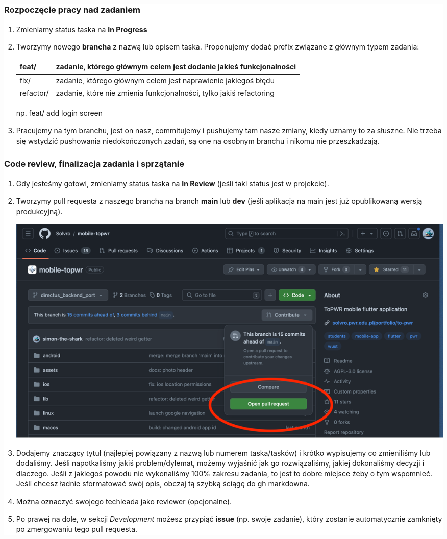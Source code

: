 ### Rozpoczęcie pracy nad zadaniem

1. Zmieniamy status taska na **In Progress**
2. Tworzymy nowego **brancha** z nazwą lub opisem taska. Proponujemy dodać prefix związane z głównym typem zadania:

   | feat/     | zadanie, którego głównym celem jest dodanie jakieś funkcjonalności  |
   | :-------- | :------------------------------------------------------------------ |
   | fix/      | zadanie, którego głównym celem jest naprawienie jakiegoś błędu      |
   | refactor/ | zadanie, które nie zmienia funkcjonalności, tylko jakiś refactoring |

   np. feat/ add login screen

3. Pracujemy na tym branchu, jest on nasz, commitujemy i pushujemy tam nasze zmiany, kiedy uznamy to za słuszne. Nie trzeba się wstydzić pushowania niedokończonych zadań, są one na osobnym branchu i nikomu nie przeszkadzają.

### Code review, finalizacja zadania i sprzątanie

1. Gdy jesteśmy gotowi, zmieniamy status taska na **In Review** (jeśli taki status jest w projekcie).
2. Tworzymy pull requesta z naszego brancha na branch **main** lub **dev** (jeśli aplikacja na main jest już opublikowaną wersją produkcyjną).

   ![przycisk otwórz PR](../../../../assets/github/image7.png)

3. Dodajemy znaczący tytuł (najlepiej powiązany z nazwą lub numerem taska/tasków) i krótko wypisujemy co zmieniliśmy lub dodaliśmy. Jeśli napotkaliśmy jakiś problem/dylemat, możemy wyjaśnić jak go rozwiązaliśmy, jakiej dokonaliśmy decyzji i dlaczego. Jeśli z jakiegoś powodu nie wykonaliśmy 100% zakresu zadania, to jest to dobre miejsce żeby o tym wspomnieć. Jeśli chcesz ładnie sformatować swój opis, obczaj [tą szybką ściągę do gh markdowna](https://github.com/adam-p/markdown-here/wiki/Markdown-Cheatsheet).
4. Można oznaczyć swojego techleada jako reviewer (opcjonalne).
5. Po prawej na dole, w sekcji _Development_ możesz przypiąć **issue** (np. swoje zadanie), który zostanie automatycznie zamknięty po zmergowaniu tego pull requesta.
